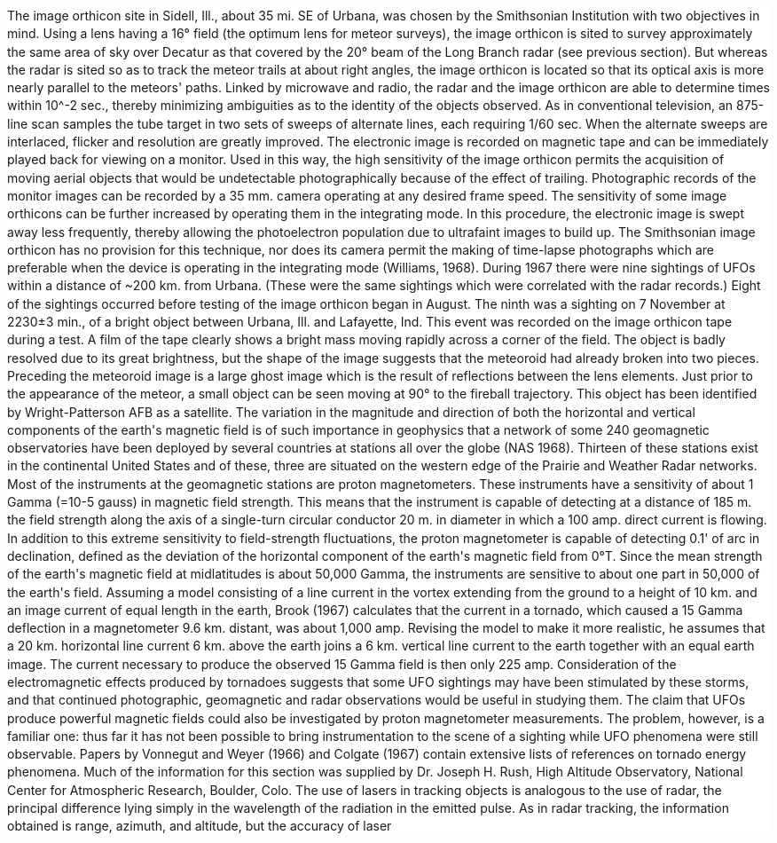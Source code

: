 The image orthicon site in Sidell, Ill., about 35 mi. SE of Urbana, was chosen by the Smithsonian Institution with two objectives in mind. Using a lens having a 16° field (the optimum lens for meteor surveys), the image orthicon is sited to survey approximately the same area of sky over Decatur as that covered by the 20° beam of the Long Branch radar (see previous section). But whereas the radar is sited so as to track the meteor trails at about right angles, the image orthicon is located so that its optical axis is more nearly parallel to the meteors' paths.
Linked by microwave and radio, the radar and the image orthicon are able to determine times within 10^-2 sec., thereby minimizing ambiguities as to the identity of the objects observed.
As in conventional television, an 875-line scan samples the tube target in two sets of sweeps of alternate lines, each requiring 1/60 sec. When the alternate sweeps are interlaced, flicker and resolution are greatly improved. The electronic image is recorded on magnetic tape and can be immediately played back for viewing on a monitor. Used in this way, the high sensitivity of the image orthicon permits the acquisition of moving aerial objects that would be undetectable photographically because of the effect of trailing. Photographic records of the monitor images can be recorded by a 35 mm. camera operating at any desired frame speed. The sensitivity of some image orthicons can be further increased by operating them in the integrating mode. In this procedure, the electronic image is swept away less frequently, thereby allowing the photoelectron population due to ultrafaint images to build up. The Smithsonian image orthicon has no provision for this technique, nor does its camera permit the making of time-lapse photographs which are preferable when the device is operating in the integrating mode (Williams, 1968).
During 1967 there were nine sightings of UFOs within a distance of ~200 km. from Urbana. (These were the same sightings which were
correlated with the radar records.) Eight of the sightings occurred before testing of the image orthicon began in August. The ninth was a sighting on 7 November at 2230±3 min., of a bright object between Urbana, Ill. and Lafayette, Ind. This event was recorded on the image orthicon tape during a test. A film of the tape clearly shows a bright mass moving rapidly across a corner of the field. The object is badly resolved due to its great brightness, but the shape of the image suggests that the meteoroid had already broken into two pieces. Preceding the meteoroid image is a large ghost image which is the result of reflections between the lens elements. Just prior to the appearance of the meteor, a small object can be seen moving at 90° to the fireball trajectory. This object has been identified by Wright-Patterson AFB as a satellite.
The variation in the magnitude and direction of both the horizontal and vertical components of the earth's magnetic field is of such importance in geophysics that a network of some 240 geomagnetic observatories have been deployed by several countries at stations all over the globe (NAS 1968). Thirteen of these stations exist in the continental United States and of these, three are situated on the western edge of the Prairie and Weather Radar networks.
Most of the instruments at the geomagnetic stations are proton magnetometers. These instruments have a sensitivity of about 1 Gamma (=10-5 gauss) in magnetic field strength. This means that the instrument is capable of detecting at a distance of 185 m. the field strength along the axis of a single-turn circular conductor 20 m. in diameter in which a 100 amp. direct current is flowing. In addition to this extreme sensitivity to field-strength fluctuations, the proton magnetometer is capable of detecting 0.1' of arc in declination, defined as the deviation of the horizontal component of the earth's magnetic field from 0°T. Since the mean strength of the earth's magnetic
field at midlatitudes is about 50,000 Gamma, the instruments are sensitive to about one part in 50,000 of the earth's field.
Assuming a model consisting of a line current in the vortex extending from the ground to a height of 10 km. and an image current of equal length in the earth, Brook (1967) calculates that the current in a tornado, which caused a 15 Gamma deflection in a magnetometer 9.6 km. distant, was about 1,000 amp. Revising the model to make it more realistic, he assumes that a 20 km. horizontal line current 6 km. above the earth joins a 6 km. vertical line current to the earth together with an equal earth image. The current necessary to produce the observed 15 Gamma field is then only 225 amp.
Consideration of the electromagnetic effects produced by tornadoes suggests that some UFO sightings may have been stimulated by these storms, and that continued photographic, geomagnetic and radar observations would be useful in studying them.
The claim that UFOs produce powerful magnetic fields could also be investigated by proton magnetometer measurements. The problem, however, is a familiar one: thus far it has not been possible to bring instrumentation to the scene of a sighting while UFO phenomena were still observable.
Papers by Vonnegut and Weyer (1966) and Colgate (1967) contain extensive lists of references on tornado energy phenomena. Much of the information for this section was supplied by Dr. Joseph H. Rush, High Altitude Observatory, National Center for Atmospheric Research, Boulder, Colo.
The use of lasers in tracking objects is analogous to the use of radar, the principal difference lying simply in the wavelength of the radiation in the emitted pulse. As in radar tracking, the information obtained is range, azimuth, and altitude, but the accuracy of laser